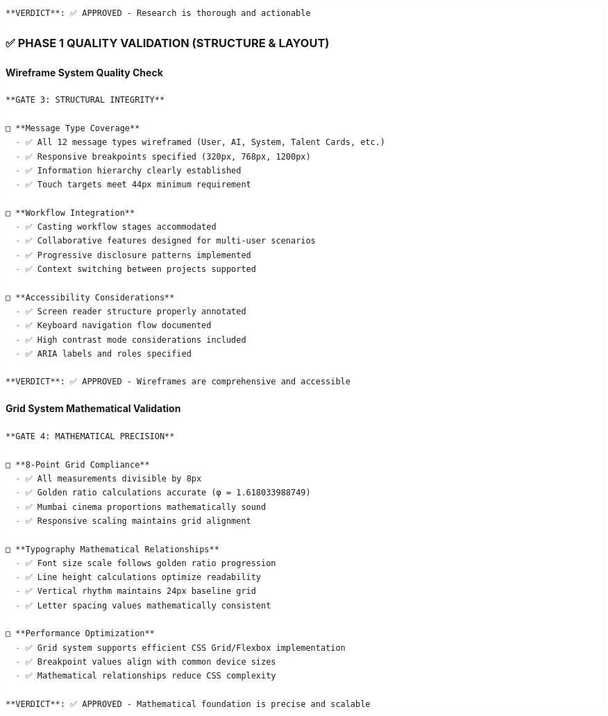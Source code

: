 ```markdown
**VERDICT**: ✅ APPROVED - Research is thorough and actionable
```

### ✅ PHASE 1 QUALITY VALIDATION (STRUCTURE & LAYOUT)

#### Wireframe System Quality Check
```markdown
**GATE 3: STRUCTURAL INTEGRITY**

□ **Message Type Coverage**
  - ✅ All 12 message types wireframed (User, AI, System, Talent Cards, etc.)
  - ✅ Responsive breakpoints specified (320px, 768px, 1200px)
  - ✅ Information hierarchy clearly established
  - ✅ Touch targets meet 44px minimum requirement

□ **Workflow Integration**
  - ✅ Casting workflow stages accommodated
  - ✅ Collaborative features designed for multi-user scenarios
  - ✅ Progressive disclosure patterns implemented
  - ✅ Context switching between projects supported

□ **Accessibility Considerations**
  - ✅ Screen reader structure properly annotated
  - ✅ Keyboard navigation flow documented
  - ✅ High contrast mode considerations included
  - ✅ ARIA labels and roles specified

**VERDICT**: ✅ APPROVED - Wireframes are comprehensive and accessible
```

#### Grid System Mathematical Validation
```markdown
**GATE 4: MATHEMATICAL PRECISION**

□ **8-Point Grid Compliance**
  - ✅ All measurements divisible by 8px
  - ✅ Golden ratio calculations accurate (φ = 1.618033988749)
  - ✅ Mumbai cinema proportions mathematically sound
  - ✅ Responsive scaling maintains grid alignment

□ **Typography Mathematical Relationships**
  - ✅ Font size scale follows golden ratio progression
  - ✅ Line height calculations optimize readability
  - ✅ Vertical rhythm maintains 24px baseline grid
  - ✅ Letter spacing values mathematically consistent

□ **Performance Optimization**
  - ✅ Grid system supports efficient CSS Grid/Flexbox implementation
  - ✅ Breakpoint values align with common device sizes
  - ✅ Mathematical relationships reduce CSS complexity

**VERDICT**: ✅ APPROVED - Mathematical foundation is precise and scalable
```
